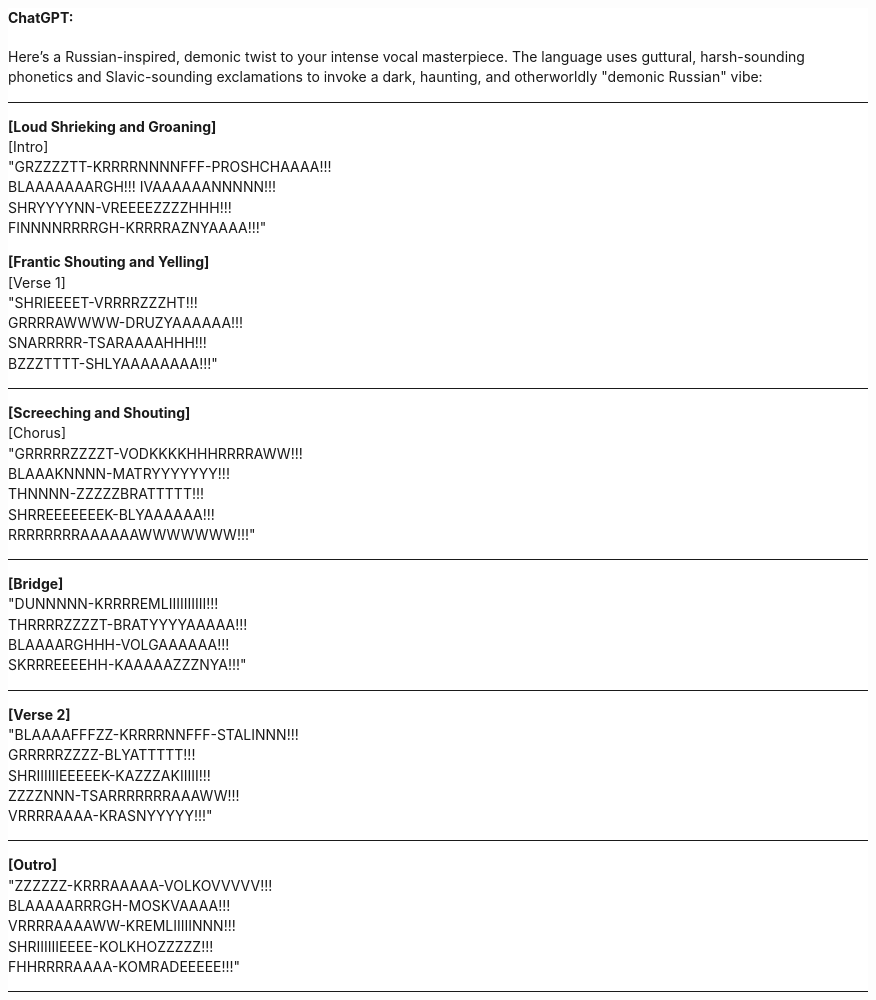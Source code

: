 
#### ChatGPT:
Here’s a Russian-inspired, demonic twist to your intense vocal masterpiece. The language uses guttural, harsh-sounding phonetics and Slavic-sounding exclamations to invoke a dark, haunting, and otherworldly "demonic Russian" vibe:

---

**\[Loud Shrieking and Groaning]**\
\[Intro]\
"GRZZZZTT-KRRRRNNNNFFF-PROSHCHAAAA!!!\
BLAAAAAAARGH!!! IVAAAAAANNNNN!!!\
SHRYYYYNN-VREEEEZZZZHHH!!!\
FINNNNRRRRGH-KRRRRAZNYAAAA!!!"

**\[Frantic Shouting and Yelling]**\
\[Verse 1]\
"SHRIEEEET-VRRRRZZZHT!!!\
GRRRRAWWWW-DRUZYAAAAAA!!!\
SNARRRRR-TSARAAAAHHH!!!\
BZZZTTTT-SHLYAAAAAAAA!!!"

---

**\[Screeching and Shouting]**\
\[Chorus]\
"GRRRRRZZZZT-VODKKKKHHHRRRRAWW!!!\
BLAAAKNNNN-MATRYYYYYYY!!!\
THNNNN-ZZZZZBRATTTTT!!!\
SHRREEEEEEEK-BLYAAAAAA!!!\
RRRRRRRRAAAAAAWWWWWWW!!!"

---

**\[Bridge]**\
"DUNNNNN-KRRRREMLIIIIIIIIII!!!\
THRRRRZZZZT-BRATYYYYAAAAA!!!\
BLAAAARGHHH-VOLGAAAAAA!!!\
SKRRREEEEHH-KAAAAAZZZNYA!!!"

---

**\[Verse 2]**\
"BLAAAAFFFZZ-KRRRRNNFFF-STALINNN!!!\
GRRRRRZZZZ-BLYATTTTT!!!\
SHRIIIIIIEEEEEK-KAZZZAKIIIII!!!\
ZZZZNNN-TSARRRRRRRAAAWW!!!\
VRRRRAAAA-KRASNYYYYY!!!"

---

**\[Outro]**\
"ZZZZZZ-KRRRAAAAA-VOLKOVVVVV!!!\
BLAAAAARRRGH-MOSKVAAAA!!!\
VRRRRAAAAWW-KREMLIIIIINNN!!!\
SHRIIIIIIEEEE-KOLKHOZZZZZ!!!\
FHHRRRRAAAA-KOMRADEEEEE!!!"

---